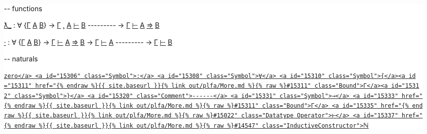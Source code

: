   <a id="15126" class="Comment">-- functions</a>

  <a id="_⊢_.ƛ_"></a><a id="15142" href="{% endraw %}{{ site.baseurl }}{% link out/plfa/More.md %}{% raw %}#15142" class="InductiveConstructor Operator">ƛ_</a>  <a id="15146" class="Symbol">:</a>  <a id="15149" class="Symbol">∀</a> <a id="15151" class="Symbol">{</a><a id="15152" href="{% endraw %}{{ site.baseurl }}{% link out/plfa/More.md %}{% raw %}#15152" class="Bound">Γ</a> <a id="15154" href="{% endraw %}{{ site.baseurl }}{% link out/plfa/More.md %}{% raw %}#15154" class="Bound">A</a> <a id="15156" href="{% endraw %}{{ site.baseurl }}{% link out/plfa/More.md %}{% raw %}#15156" class="Bound">B</a><a id="15157" class="Symbol">}</a>
    <a id="15163" class="Symbol">→</a> <a id="15165" href="{% endraw %}{{ site.baseurl }}{% link out/plfa/More.md %}{% raw %}#15152" class="Bound">Γ</a> <a id="15167" href="{% endraw %}{{ site.baseurl }}{% link out/plfa/More.md %}{% raw %}#14715" class="InductiveConstructor Operator">,</a> <a id="15169" href="{% endraw %}{{ site.baseurl }}{% link out/plfa/More.md %}{% raw %}#15154" class="Bound">A</a> <a id="15171" href="{% endraw %}{{ site.baseurl }}{% link out/plfa/More.md %}{% raw %}#15022" class="Datatype Operator">⊢</a> <a id="15173" href="{% endraw %}{{ site.baseurl }}{% link out/plfa/More.md %}{% raw %}#15156" class="Bound">B</a>
      <a id="15181" class="Comment">---------</a>
    <a id="15195" class="Symbol">→</a> <a id="15197" href="{% endraw %}{{ site.baseurl }}{% link out/plfa/More.md %}{% raw %}#15152" class="Bound">Γ</a> <a id="15199" href="{% endraw %}{{ site.baseurl }}{% link out/plfa/More.md %}{% raw %}#15022" class="Datatype Operator">⊢</a> <a id="15201" href="{% endraw %}{{ site.baseurl }}{% link out/plfa/More.md %}{% raw %}#15154" class="Bound">A</a> <a id="15203" href="{% endraw %}{{ site.baseurl }}{% link out/plfa/More.md %}{% raw %}#14562" class="InductiveConstructor Operator">⇒</a> <a id="15205" href="{% endraw %}{{ site.baseurl }}{% link out/plfa/More.md %}{% raw %}#15156" class="Bound">B</a>

  <a id="_⊢_._·_"></a><a id="15210" href="{% endraw %}{{ site.baseurl }}{% link out/plfa/More.md %}{% raw %}#15210" class="InductiveConstructor Operator">_·_</a> <a id="15214" class="Symbol">:</a> <a id="15216" class="Symbol">∀</a> <a id="15218" class="Symbol">{</a><a id="15219" href="{% endraw %}{{ site.baseurl }}{% link out/plfa/More.md %}{% raw %}#15219" class="Bound">Γ</a> <a id="15221" href="{% endraw %}{{ site.baseurl }}{% link out/plfa/More.md %}{% raw %}#15221" class="Bound">A</a> <a id="15223" href="{% endraw %}{{ site.baseurl }}{% link out/plfa/More.md %}{% raw %}#15223" class="Bound">B</a><a id="15224" class="Symbol">}</a>
    <a id="15230" class="Symbol">→</a> <a id="15232" href="{% endraw %}{{ site.baseurl }}{% link out/plfa/More.md %}{% raw %}#15219" class="Bound">Γ</a> <a id="15234" href="{% endraw %}{{ site.baseurl }}{% link out/plfa/More.md %}{% raw %}#15022" class="Datatype Operator">⊢</a> <a id="15236" href="{% endraw %}{{ site.baseurl }}{% link out/plfa/More.md %}{% raw %}#15221" class="Bound">A</a> <a id="15238" href="{% endraw %}{{ site.baseurl }}{% link out/plfa/More.md %}{% raw %}#14562" class="InductiveConstructor Operator">⇒</a> <a id="15240" href="{% endraw %}{{ site.baseurl }}{% link out/plfa/More.md %}{% raw %}#15223" class="Bound">B</a>
    <a id="15246" class="Symbol">→</a> <a id="15248" href="{% endraw %}{{ site.baseurl }}{% link out/plfa/More.md %}{% raw %}#15219" class="Bound">Γ</a> <a id="15250" href="{% endraw %}{{ site.baseurl }}{% link out/plfa/More.md %}{% raw %}#15022" class="Datatype Operator">⊢</a> <a id="15252" href="{% endraw %}{{ site.baseurl }}{% link out/plfa/More.md %}{% raw %}#15221" class="Bound">A</a>
      <a id="15260" class="Comment">---------</a>
    <a id="15274" class="Symbol">→</a> <a id="15276" href="{% endraw %}{{ site.baseurl }}{% link out/plfa/More.md %}{% raw %}#15219" class="Bound">Γ</a> <a id="15278" href="{% endraw %}{{ site.baseurl }}{% link out/plfa/More.md %}{% raw %}#15022" class="Datatype Operator">⊢</a> <a id="15280" href="{% endraw %}{{ site.baseurl }}{% link out/plfa/More.md %}{% raw %}#15223" class="Bound">B</a>

  <a id="15285" class="Comment">-- naturals</a>

  <a id="_⊢_.`zero"></a><a id="15300" href="{% endraw %}{{ site.baseurl }}{% link out/plfa/More.md %}{% raw %}#15300" class="InductiveConstructor">`zero</a> <a id="15306" class="Symbol">:</a> <a id="15308" class="Symbol">∀</a> <a id="15310" class="Symbol">{</a><a id="15311" href="{% endraw %}{{ site.baseurl }}{% link out/plfa/More.md %}{% raw %}#15311" class="Bound">Γ</a><a id="15312" class="Symbol">}</a>
      <a id="15320" class="Comment">------</a>
    <a id="15331" class="Symbol">→</a> <a id="15333" href="{% endraw %}{{ site.baseurl }}{% link out/plfa/More.md %}{% raw %}#15311" class="Bound">Γ</a> <a id="15335" href="{% endraw %}{{ site.baseurl }}{% link out/plfa/More.md %}{% raw %}#15022" class="Datatype Operator">⊢</a> <a id="15337" href="{% endraw %}{{ site.baseurl }}{% link out/plfa/More.md %}{% raw %}#14547" class="InductiveConstructor">`ℕ</a>
